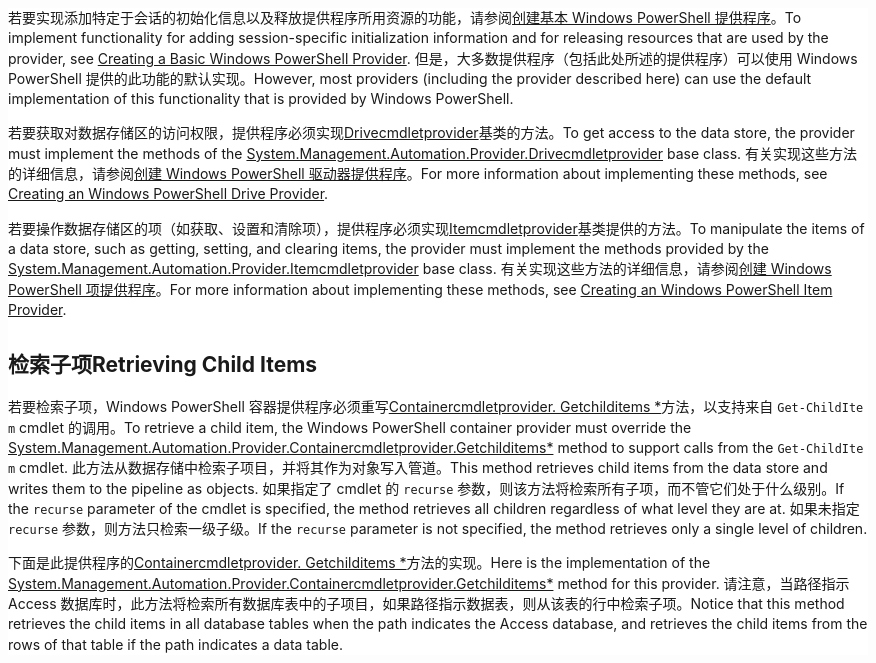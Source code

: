 <span data-ttu-id="f01f1-126">若要实现添加特定于会话的初始化信息以及释放提供程序所用资源的功能，请参阅[创建基本 Windows PowerShell 提供程序](./creating-a-basic-windows-powershell-provider.md)。</span><span class="sxs-lookup"><span data-stu-id="f01f1-126">To implement functionality for adding session-specific initialization information and for releasing resources that are used by the provider, see [Creating a Basic Windows PowerShell Provider](./creating-a-basic-windows-powershell-provider.md).</span></span>
<span data-ttu-id="f01f1-127">但是，大多数提供程序（包括此处所述的提供程序）可以使用 Windows PowerShell 提供的此功能的默认实现。</span><span class="sxs-lookup"><span data-stu-id="f01f1-127">However, most providers (including the provider described here) can use the default implementation of this functionality that is provided by Windows PowerShell.</span></span>

<span data-ttu-id="f01f1-128">若要获取对数据存储区的访问权限，提供程序必须实现[Drivecmdletprovider](/dotnet/api/System.Management.Automation.Provider.DriveCmdletProvider)基类的方法。</span><span class="sxs-lookup"><span data-stu-id="f01f1-128">To get access to the data store, the provider must implement the methods of the [System.Management.Automation.Provider.Drivecmdletprovider](/dotnet/api/System.Management.Automation.Provider.DriveCmdletProvider) base class.</span></span> <span data-ttu-id="f01f1-129">有关实现这些方法的详细信息，请参阅[创建 Windows PowerShell 驱动器提供程序](./creating-a-windows-powershell-drive-provider.md)。</span><span class="sxs-lookup"><span data-stu-id="f01f1-129">For more information about implementing these methods, see [Creating an Windows PowerShell Drive Provider](./creating-a-windows-powershell-drive-provider.md).</span></span>

<span data-ttu-id="f01f1-130">若要操作数据存储区的项（如获取、设置和清除项），提供程序必须实现[Itemcmdletprovider](/dotnet/api/System.Management.Automation.Provider.ItemCmdletProvider)基类提供的方法。</span><span class="sxs-lookup"><span data-stu-id="f01f1-130">To manipulate the items of a data store, such as getting, setting, and clearing items, the provider must implement the methods provided by the [System.Management.Automation.Provider.Itemcmdletprovider](/dotnet/api/System.Management.Automation.Provider.ItemCmdletProvider) base class.</span></span> <span data-ttu-id="f01f1-131">有关实现这些方法的详细信息，请参阅[创建 Windows PowerShell 项提供程序](./creating-a-windows-powershell-item-provider.md)。</span><span class="sxs-lookup"><span data-stu-id="f01f1-131">For more information about implementing these methods, see [Creating an Windows PowerShell Item Provider](./creating-a-windows-powershell-item-provider.md).</span></span>

## <a name="retrieving-child-items"></a><span data-ttu-id="f01f1-132">检索子项</span><span class="sxs-lookup"><span data-stu-id="f01f1-132">Retrieving Child Items</span></span>

<span data-ttu-id="f01f1-133">若要检索子项，Windows PowerShell 容器提供程序必须重写[Containercmdletprovider. Getchilditems \*](/dotnet/api/System.Management.Automation.Provider.ContainerCmdletProvider.GetChildItems)方法，以支持来自 `Get-ChildItem` cmdlet 的调用。</span><span class="sxs-lookup"><span data-stu-id="f01f1-133">To retrieve a child item, the Windows PowerShell container provider must override the [System.Management.Automation.Provider.Containercmdletprovider.Getchilditems\*](/dotnet/api/System.Management.Automation.Provider.ContainerCmdletProvider.GetChildItems) method to support calls from the `Get-ChildItem` cmdlet.</span></span> <span data-ttu-id="f01f1-134">此方法从数据存储中检索子项目，并将其作为对象写入管道。</span><span class="sxs-lookup"><span data-stu-id="f01f1-134">This method retrieves child items from the data store and writes them to the pipeline as objects.</span></span> <span data-ttu-id="f01f1-135">如果指定了 cmdlet 的 `recurse` 参数，则该方法将检索所有子项，而不管它们处于什么级别。</span><span class="sxs-lookup"><span data-stu-id="f01f1-135">If the `recurse` parameter of the cmdlet is specified, the method retrieves all children regardless of what level they are at.</span></span> <span data-ttu-id="f01f1-136">如果未指定 `recurse` 参数，则方法只检索一级子级。</span><span class="sxs-lookup"><span data-stu-id="f01f1-136">If the `recurse` parameter is not specified, the method retrieves only a single level of children.</span></span>

<span data-ttu-id="f01f1-137">下面是此提供程序的[Containercmdletprovider. Getchilditems \*](/dotnet/api/System.Management.Automation.Provider.ContainerCmdletProvider.GetChildItems)方法的实现。</span><span class="sxs-lookup"><span data-stu-id="f01f1-137">Here is the implementation of the [System.Management.Automation.Provider.Containercmdletprovider.Getchilditems\*](/dotnet/api/System.Management.Automation.Provider.ContainerCmdletProvider.GetChildItems) method for this provider.</span></span> <span data-ttu-id="f01f1-138">请注意，当路径指示 Access 数据库时，此方法将检索所有数据库表中的子项目，如果路径指示数据表，则从该表的行中检索子项。</span><span class="sxs-lookup"><span data-stu-id="f01f1-138">Notice that this method retrieves the child items in all database tables when the path indicates the Access database, and retrieves the child items from the rows of that table if the path indicates a data table.</span></span>
